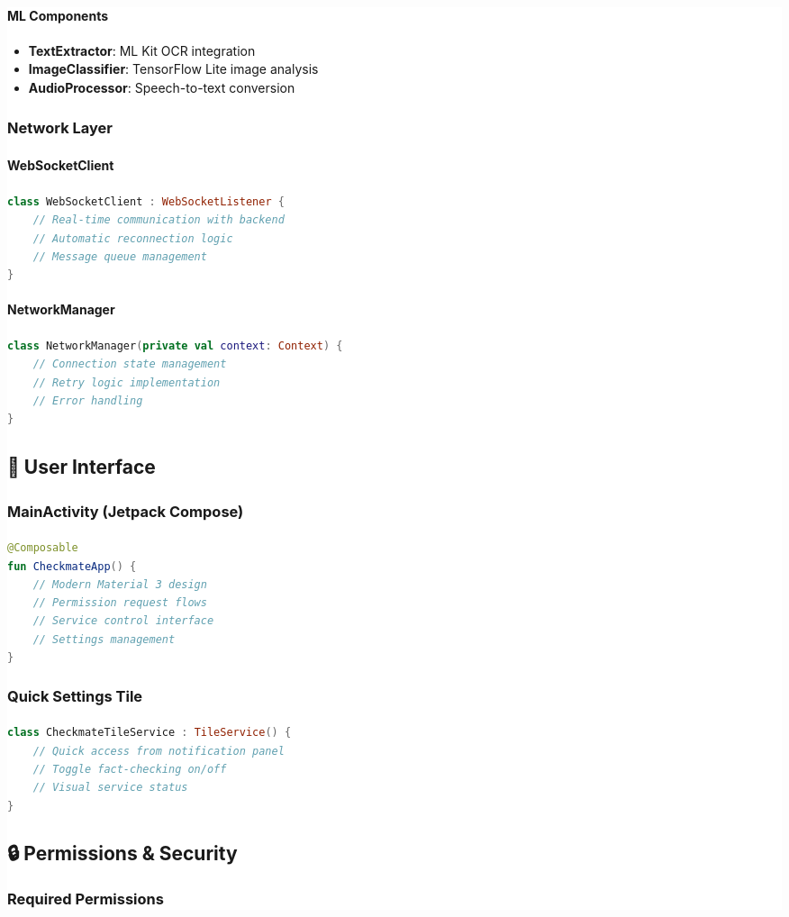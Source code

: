 #### ML Components
- **TextExtractor**: ML Kit OCR integration
- **ImageClassifier**: TensorFlow Lite image analysis
- **AudioProcessor**: Speech-to-text conversion

### Network Layer

#### WebSocketClient
```kotlin
class WebSocketClient : WebSocketListener {
    // Real-time communication with backend
    // Automatic reconnection logic
    // Message queue management
}
```

#### NetworkManager
```kotlin
class NetworkManager(private val context: Context) {
    // Connection state management
    // Retry logic implementation
    // Error handling
}
```

## 📱 User Interface

### MainActivity (Jetpack Compose)
```kotlin
@Composable
fun CheckmateApp() {
    // Modern Material 3 design
    // Permission request flows
    // Service control interface
    // Settings management
}
```

### Quick Settings Tile
```kotlin
class CheckmateTileService : TileService() {
    // Quick access from notification panel
    // Toggle fact-checking on/off
    // Visual service status
}
```

## 🔒 Permissions & Security

### Required Permissions
